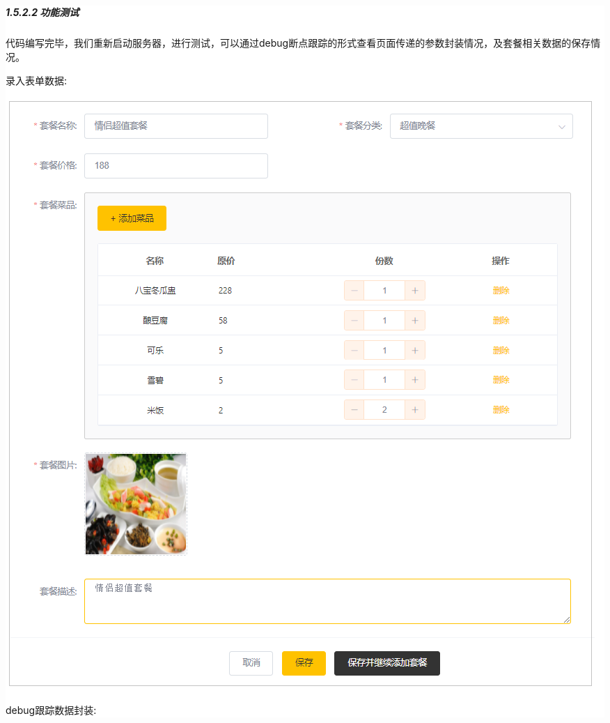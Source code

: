 ##### 1.5.2.2 功能测试

代码编写完毕，我们重新启动服务器，进行测试，可以通过debug断点跟踪的形式查看页面传递的参数封装情况，及套餐相关数据的保存情况。

录入表单数据:

![ ](./assets/day05/image-20210806014328575.png)

debug跟踪数据封装:
